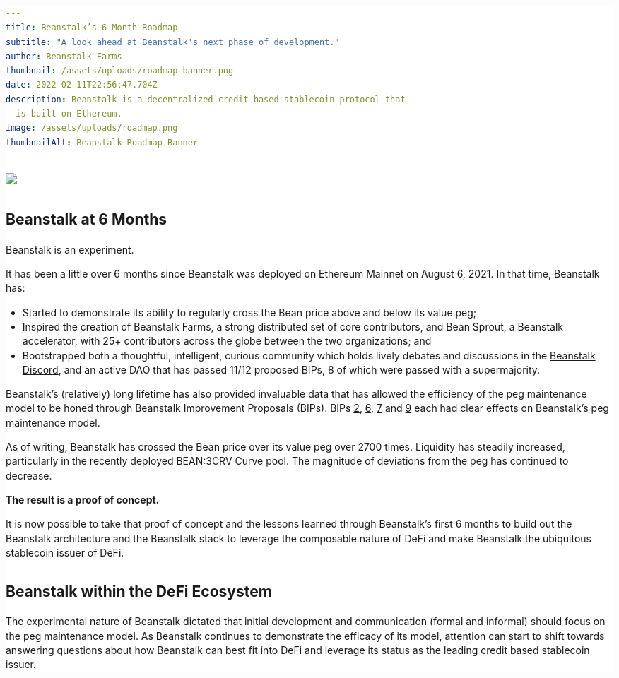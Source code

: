 ```yaml
---
title: Beanstalk’s 6 Month Roadmap
subtitle: "A look ahead at Beanstalk's next phase of development."
author: Beanstalk Farms
thumbnail: /assets/uploads/roadmap-banner.png
date: 2022-02-11T22:56:47.704Z
description: Beanstalk is a decentralized credit based stablecoin protocol that
  is built on Ethereum.
image: /assets/uploads/roadmap.png
thumbnailAlt: Beanstalk Roadmap Banner
---
```


![](https://cdn-images-1.medium.com/max/800/1*1CzkFtHdGSpZciuHESh9_g.png)

## Beanstalk at 6 Months

Beanstalk is an experiment.

It has been a little over 6 months since Beanstalk was deployed on Ethereum Mainnet on August 6, 2021. In that time, Beanstalk has:

*   Started to demonstrate its ability to regularly cross the Bean price above and below its value peg;
*   Inspired the creation of Beanstalk Farms, a strong distributed set of core contributors, and Bean Sprout, a Beanstalk accelerator, with 25+ contributors across the globe between the two organizations; and
*   Bootstrapped both a thoughtful, intelligent, curious community which holds lively debates and discussions in the [Beanstalk Discord](https://discord.gg/y4cJNv5DTM), and an active DAO that has passed 11/12 proposed BIPs, 8 of which were passed with a supermajority.

Beanstalk’s (relatively) long lifetime has also provided invaluable data that has allowed the efficiency of the peg maintenance model to be honed through Beanstalk Improvement Proposals (BIPs). BIPs [2](https://github.com/BeanstalkFarms/Beanstalk/pull/4), [6](https://github.com/BeanstalkFarms/Beanstalk/pull/14), [7](https://github.com/BeanstalkFarms/Beanstalk/pull/19) and [9](https://github.com/BeanstalkFarms/Beanstalk/pull/32) each had clear effects on Beanstalk’s peg maintenance model.

As of writing, Beanstalk has crossed the Bean price over its value peg over 2700 times. Liquidity has steadily increased, particularly in the recently deployed BEAN:3CRV Curve pool. The magnitude of deviations from the peg has continued to decrease.

**The result is a proof of concept.**

It is now possible to take that proof of concept and the lessons learned through Beanstalk’s first 6 months to build out the Beanstalk architecture and the Beanstalk stack to leverage the composable nature of DeFi and make Beanstalk the ubiquitous stablecoin issuer of DeFi.

## Beanstalk within the DeFi Ecosystem

The experimental nature of Beanstalk dictated that initial development and communication (formal and informal) should focus on the peg maintenance model. As Beanstalk continues to demonstrate the efficacy of its model, attention can start to shift towards answering questions about how Beanstalk can best fit into DeFi and leverage its status as the leading credit based stablecoin issuer.
